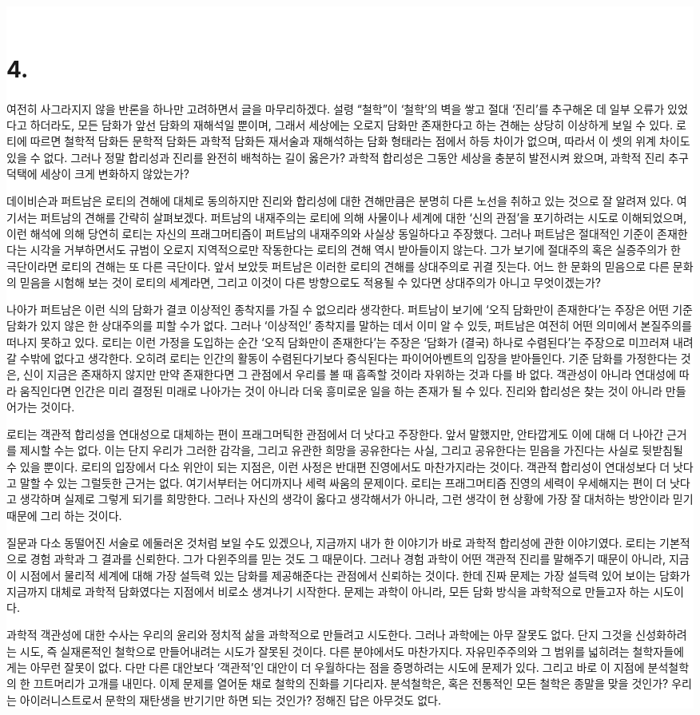 <br>

# 4.

여전히 사그라지지 않을 반론을 하나만 고려하면서 글을 마무리하겠다. 설령 “철학”이 ‘철학’의 벽을 쌓고 절대 ‘진리’를 추구해온 데 일부 오류가 있었다고 하더라도, 모든 담화가 앞선 담화의 재해석일 뿐이며, 그래서 세상에는 오로지 담화만 존재한다고 하는 견해는 상당히 이상하게 보일 수 있다. 로티에 따르면 철학적 담화든 문학적 담화든 과학적 담화든 재서술과 재해석하는 담화 형태라는 점에서 하등 차이가 없으며, 따라서 이 셋의 위계 차이도 있을 수 없다. 그러나 정말 합리성과 진리를 완전히 배척하는 길이 옳은가? 과학적 합리성은 그동안 세상을 충분히 발전시켜 왔으며, 과학적 진리 추구 덕택에 세상이 크게 변화하지 않았는가?

데이비슨과 퍼트남은 로티의 견해에 대체로 동의하지만 진리와 합리성에 대한 견해만큼은 분명히 다른 노선을 취하고 있는 것으로 잘 알려져 있다. 여기서는 퍼트남의 견해를 간략히 살펴보겠다. 퍼트남의 내재주의는 로티에 의해 사물이나 세계에 대한 ‘신의 관점’을 포기하려는 시도로 이해되었으며, 이런 해석에 의해 당연히 로티는 자신의 프래그머티즘이 퍼트남의 내재주의와 사실상 동일하다고 주장했다. 그러나 퍼트남은 절대적인 기준이 존재한다는 시각을 거부하면서도 규범이 오로지 지역적으로만 작동한다는 로티의 견해 역시 받아들이지 않는다. 그가 보기에 절대주의 혹은 실증주의가 한 극단이라면 로티의 견해는 또 다른 극단이다. 앞서 보았듯 퍼트남은 이러한 로티의 견해를 상대주의로 귀결 짓는다. 어느 한 문화의 믿음으로 다른 문화의 믿음을 시험해 보는 것이 로티의 세계라면, 그리고 이것이 다른 방향으로도 적용될 수 있다면 상대주의가 아니고 무엇이겠는가?

나아가 퍼트남은 이런 식의 담화가 결코 이상적인 종착지를 가질 수 없으리라 생각한다. 퍼트남이 보기에 ‘오직 담화만이 존재한다’는 주장은 어떤 기준 담화가 있지 않은 한 상대주의를 피할 수가 없다. 그러나 ‘이상적인’ 종착지를 말하는 데서 이미 알 수 있듯, 퍼트남은 여전히 어떤 의미에서 본질주의를 떠나지 못하고 있다. 로티는 이런 가정을 도입하는 순간 ‘오직 담화만이 존재한다’는 주장은 ‘담화가 (결국) 하나로 수렴된다’는 주장으로 미끄러져 내려갈 수밖에 없다고 생각한다. 오히려 로티는 인간의 활동이 수렴된다기보다 증식된다는 파이어아벤트의 입장을 받아들인다. 기준 담화를 가정한다는 것은, 신이 지금은 존재하지 않지만 만약 존재한다면 그 관점에서 우리를 볼 때 흡족할 것이라 자위하는 것과 다를 바 없다. 객관성이 아니라 연대성에 따라 움직인다면 인간은 미리 결정된 미래로 나아가는 것이 아니라 더욱 흥미로운 일을 하는 존재가 될 수 있다. 진리와 합리성은 찾는 것이 아니라 만들어가는 것이다.

로티는 객관적 합리성을 연대성으로 대체하는 편이 프래그머틱한 관점에서 더 낫다고 주장한다. 앞서 말했지만, 안타깝게도 이에 대해 더 나아간 근거를 제시할 수는 없다. 이는 단지 우리가 그러한 감각을, 그리고 유관한 희망을 공유한다는 사실, 그리고 공유한다는 믿음을 가진다는 사실로 뒷받침될 수 있을 뿐이다. 로티의 입장에서 다소 위안이 되는 지점은, 이런 사정은 반대편 진영에서도 마찬가지라는 것이다. 객관적 합리성이 연대성보다 더 낫다고 말할 수 있는 그럴듯한 근거는 없다. 여기서부터는 어디까지나 세력 싸움의 문제이다. 로티는 프래그머티즘 진영의 세력이 우세해지는 편이 더 낫다고 생각하며 실제로 그렇게 되기를 희망한다. 그러나 자신의 생각이 옳다고 생각해서가 아니라, 그런 생각이 현 상황에 가장 잘 대처하는 방안이라 믿기 때문에 그리 하는 것이다.

질문과 다소 동떨어진 서술로 에둘러온 것처럼 보일 수도 있겠으나, 지금까지 내가 한 이야기가 바로 과학적 합리성에 관한 이야기였다. 로티는 기본적으로 경험 과학과 그 결과를 신뢰한다. 그가 다윈주의를 믿는 것도 그 때문이다. 그러나 경험 과학이 어떤 객관적 진리를 말해주기 때문이 아니라, 지금 이 시점에서 물리적 세계에 대해 가장 설득력 있는 담화를 제공해준다는 관점에서 신뢰하는 것이다. 한데 진짜 문제는 가장 설득력 있어 보이는 담화가 지금까지 대체로 과학적 담화였다는 지점에서 비로소 생겨나기 시작한다. 문제는 과학이 아니라, 모든 담화 방식을 과학적으로 만들고자 하는 시도이다.

과학적 객관성에 대한 수사는 우리의 윤리와 정치적 삶을 과학적으로 만들려고 시도한다. 그러나 과학에는 아무 잘못도 없다. 단지 그것을 신성화하려는 시도, 즉 실재론적인 철학으로 만들어내려는 시도가 잘못된 것이다. 다른 분야에서도 마찬가지다. 자유민주주의와 그 범위를 넓히려는 철학자들에게는 아무런 잘못이 없다. 다만 다른 대안보다 ‘객관적’인 대안이 더 우월하다는 점을 증명하려는 시도에 문제가 있다. 그리고 바로 이 지점에 분석철학의 한 끄트머리가 고개를 내민다. 이제 문제를 열어둔 채로 철학의 진화를 기다리자. 분석철학은, 혹은 전통적인 모든 철학은 종말을 맞을 것인가? 우리는 아이러니스트로서 문학의 재탄생을 반기기만 하면 되는 것인가? 정해진 답은 아무것도 없다.

#